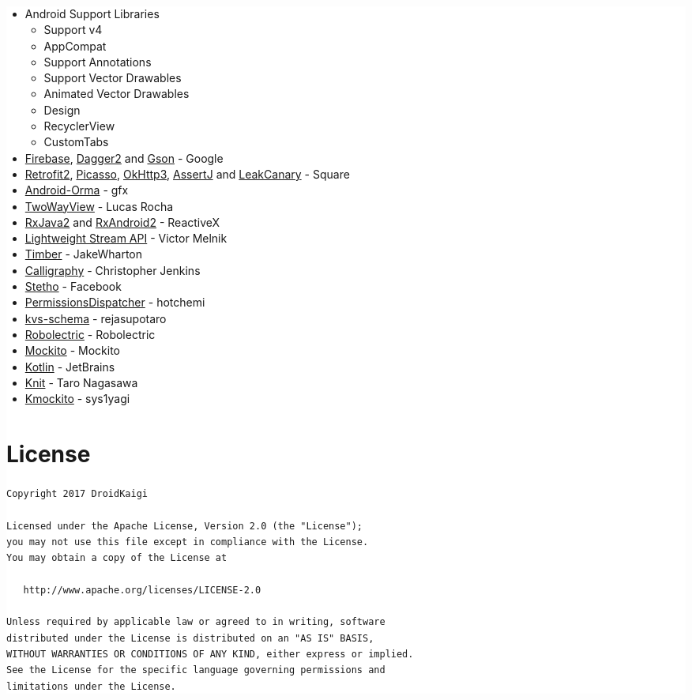 - Android Support Libraries
  - Support v4
  - AppCompat
  - Support Annotations
  - Support Vector Drawables
  - Animated Vector Drawables
  - Design
  - RecyclerView
  - CustomTabs
- [Firebase](https://firebase.google.com/), [Dagger2](http://google.github.io/dagger/) and [Gson](https://github.com/google/gson) - Google
- [Retrofit2](http://square.github.io/retrofit/), [Picasso](http://square.github.io/picasso/), [OkHttp3](https://github.com/square/okhttp), [AssertJ](https://github.com/square/assertj-android) and [LeakCanary](https://github.com/square/leakcanary) - Square
- [Android-Orma](https://github.com/gfx/Android-Orma) - gfx
- [TwoWayView](https://github.com/lucasr/twoway-view) - Lucas Rocha
- [RxJava2](https://github.com/ReactiveX/RxJava) and [RxAndroid2]([RxAndroid](https://github.com/ReactiveX/RxAndroid)) - ReactiveX
- [Lightweight Stream API](https://github.com/aNNiMON/Lightweight-Stream-API) - Victor Melnik
- [Timber](https://github.com/JakeWharton/timber) - JakeWharton
- [Calligraphy](https://github.com/chrisjenx/Calligraphy) - Christopher Jenkins
- [Stetho](http://facebook.github.io/stetho/) - Facebook
- [PermissionsDispatcher](https://github.com/hotchemi/PermissionsDispatcher) - hotchemi
- [kvs-schema](https://github.com/rejasupotaro/kvs-schema) - rejasupotaro
- [Robolectric](http://robolectric.org/) - Robolectric
- [Mockito](http://site.mockito.org/) - Mockito
- [Kotlin](https://kotlinlang.org/) - JetBrains
- [Knit](https://github.com/ntaro/knit) - Taro Nagasawa
- [Kmockito](https://github.com/sys1yagi/kmockito) - sys1yagi


# License
```
Copyright 2017 DroidKaigi

Licensed under the Apache License, Version 2.0 (the "License");
you may not use this file except in compliance with the License.
You may obtain a copy of the License at

   http://www.apache.org/licenses/LICENSE-2.0

Unless required by applicable law or agreed to in writing, software
distributed under the License is distributed on an "AS IS" BASIS,
WITHOUT WARRANTIES OR CONDITIONS OF ANY KIND, either express or implied.
See the License for the specific language governing permissions and
limitations under the License.
```
